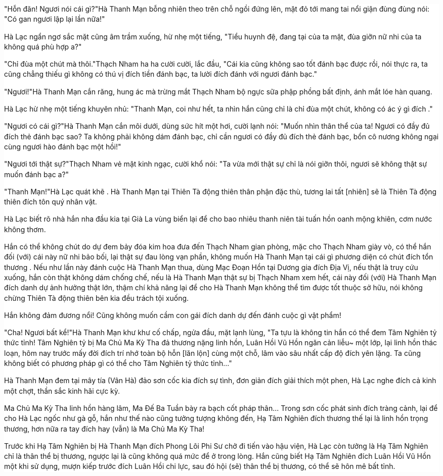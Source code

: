 "Hỗn đãn! Ngươi nói cái gì?"Hà Thanh Mạn bỗng nhiên theo trên chỗ ngồi đứng lên, mặt đỏ tới mang tai nổi giận đùng đùng nói: "Có gan ngươi lập lại lần nữa!"

Hà Lạc ngẩn ngơ sắc mặt cũng âm trầm xuống, hừ nhẹ một tiếng, "Tiểu huynh đệ, đang tại của ta mặt, đùa giỡn nữ nhi của ta không quá phù hợp a?"

"Chỉ đùa một chút mà thôi."Thạch Nham ha ha cười cười, lắc đầu, "Cái kia cũng không sao tốt đánh bạc được rồi, nói thực ra, ta cũng chẳng thiếu gì không có thú vị đích tiền đánh bạc, ta lười đích đánh với ngươi đánh bạc."

"Ngươi!"Hà Thanh Mạn cắn răng, hung ác mà trừng mắt Thạch Nham bộ ngực sữa phập phồng bất định, ánh mắt lóe hàn quang.

Hà Lạc hừ nhẹ một tiếng khuyên nhủ: "Thanh Mạn, coi như hết, ta nhìn hắn cũng chỉ là chỉ đùa một chút, không có ác ý gì đích ."

"Ngươi có cái gì?"Hà Thanh Mạn cắn môi dưới, dùng sức hít một hơi, cười lạnh nói: "Muốn nhìn thân thể của ta! Ngươi có đầy đủ đích thẻ đánh bạc sao? Ta không phải không dám đánh bạc, chỉ cần ngươi có đầy đủ đích thẻ đánh bạc, bổn cô nương không ngại cùng ngươi hào đánh bạc một hồi!"

"Ngươi tới thật sự?"Thạch Nham vẻ mặt kinh ngạc, cười khổ nói: "Ta vừa mới thật sự chỉ là nói giỡn thôi, ngươi sẽ không thật sự muốn đánh bạc a?"

"Thanh Mạn!"Hà Lạc quát khẽ . Hà Thanh Mạn tại Thiên Tà động thiên thân phận đặc thù, tương lai tất [nhiên] sẽ là Thiên Tà động thiên đích tôn quý nhân vật.

Hà Lạc biết rõ nhà hắn nha đầu kia tại Già La vùng biển lại để cho bao nhiêu thanh niên tài tuấn hồn oanh mộng khiên, cơm nước không thơm.

Hắn có thể không chút do dự đem bảy đóa kim hoa đưa đến Thạch Nham gian phòng, mặc cho Thạch Nham giày vò, có thể hắn đối (với) cái này nữ nhi bảo bối, lại thật sự đau lòng vạn phần, không muốn Hà Thanh Mạn tại cái gì phương diện có chút đích tổn thương . Nếu như lần này đánh cuộc Hà Thanh Mạn thua, dùng Mạc Đoạn Hồn tại Dương gia đích Địa Vị, nếu thật là truy cứu xuống, hắn còn thật không dám chống chế, nếu là Hà Thanh Mạn thật sự bị Thạch Nham xem hết, cái này đối (với) Hà Thanh Mạn đích danh dự ảnh hưởng thật lớn, thậm chí khả năng lại để cho Hà Thanh Mạn không thể tìm được tốt thuộc sở hữu, nói không chừng Thiên Tà động thiên bên kia đều trách tội xuống.

Hắn không đảm đương nổi! Cũng không muốn cầm con gái đích danh dự đến đánh cuộc gì vật phẩm!

"Cha! Ngươi bất kể!"Hà Thanh Mạn khư khư cố chấp, ngửa đầu, mặt lạnh lùng, "Ta tựu là không tin hắn có thể đem Tâm Nghiên tỷ thức tỉnh! Tâm Nghiên tỷ bị Ma Chủ Ma Kỳ Tha đả thương nặng linh hồn, Luân Hồi Vũ Hồn ngăn cản liễu~ một lớp, lại linh hồn thác loạn, hôm nay trước mấy đời đích trí nhớ toàn bộ hỗn [lăn lộn] cùng một chỗ, lâm vào sâu nhất cấp độ đích yên lặng. Ta cũng không biết có phương pháp gì có thể cho Tâm Nghiên tỷ thức tỉnh..."

Hà Thanh Mạn đem tại mây tía (Vân Hà) đảo sơn cốc kia đích sự tình, đơn giản đích giải thích một phen, Hà Lạc nghe đích cả kinh một chợt, thần sắc kinh hãi cực kỳ.

Ma Chủ Ma Kỳ Tha linh hồn hàng lâm, Ma Đế Ba Tuần bày ra bạch cốt pháp thân... Trong sơn cốc phát sinh đích tràng cảnh, lại để cho Hà Lạc ngốc như gà gỗ, hắn như thế nào cũng tưởng tượng không đến, Hạ Tâm Nghiên đích thương thế lại là linh hồn trọng thương, hơn nữa ra tay đích hay (vẫn) là Ma Chủ Ma Kỳ Tha!

Trước khi Hạ Tâm Nghiên bị Hà Thanh Mạn đích Phong Lôi Phi Sư chở đi tiến vào hậu viện, Hà Lạc còn tưởng là Hạ Tâm Nghiên chỉ là thân thể bị thương, ngược lại là cũng không quá mức để ở trong lòng. Hắn cũng biết Hạ Tâm Nghiên đích Luân Hồi Vũ Hồn một khi sử dụng, mượn kiếp trước đích Luân Hồi chi lực, sau đó hội (sẽ) thân thể bị thương, có thể sẽ hôn mê bất tỉnh.
